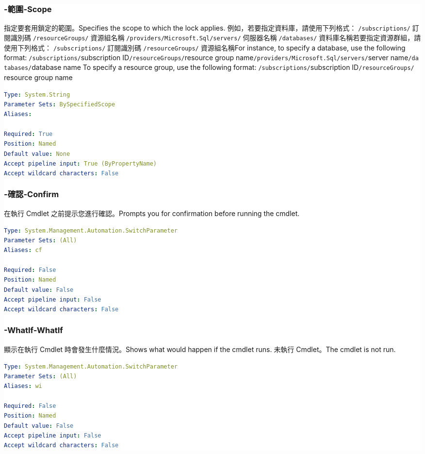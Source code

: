 ### <span data-ttu-id="426b7-144">-範圍</span><span class="sxs-lookup"><span data-stu-id="426b7-144">-Scope</span></span>
<span data-ttu-id="426b7-145">指定要套用鎖定的範圍。</span><span class="sxs-lookup"><span data-stu-id="426b7-145">Specifies the scope to which the lock applies.</span></span>
<span data-ttu-id="426b7-146">例如，若要指定資料庫，請使用下列格式： `/subscriptions/` 訂閱識別碼 `/resourceGroups/` 資源組名稱 `/providers/Microsoft.Sql/servers/` 伺服器名稱 `/databases/` 資料庫名稱若要指定資源群組，請使用下列格式： `/subscriptions/` 訂閱識別碼 `/resourceGroups/` 資源組名稱</span><span class="sxs-lookup"><span data-stu-id="426b7-146">For instance, to specify a database, use the following format: `/subscriptions/`subscription ID`/resourceGroups/`resource group name`/providers/Microsoft.Sql/servers/`server name`/databases/`database name To specify a resource group, use the following format: `/subscriptions/`subscription ID`/resourceGroups/`resource group name</span></span>

```yaml
Type: System.String
Parameter Sets: BySpecifiedScope
Aliases:

Required: True
Position: Named
Default value: None
Accept pipeline input: True (ByPropertyName)
Accept wildcard characters: False
```

### <span data-ttu-id="426b7-147">-確認</span><span class="sxs-lookup"><span data-stu-id="426b7-147">-Confirm</span></span>
<span data-ttu-id="426b7-148">在執行 Cmdlet 之前提示您進行確認。</span><span class="sxs-lookup"><span data-stu-id="426b7-148">Prompts you for confirmation before running the cmdlet.</span></span>

```yaml
Type: System.Management.Automation.SwitchParameter
Parameter Sets: (All)
Aliases: cf

Required: False
Position: Named
Default value: False
Accept pipeline input: False
Accept wildcard characters: False
```

### <span data-ttu-id="426b7-149">-WhatIf</span><span class="sxs-lookup"><span data-stu-id="426b7-149">-WhatIf</span></span>
<span data-ttu-id="426b7-150">顯示在執行 Cmdlet 時會發生什麼情況。</span><span class="sxs-lookup"><span data-stu-id="426b7-150">Shows what would happen if the cmdlet runs.</span></span>
<span data-ttu-id="426b7-151">未執行 Cmdlet。</span><span class="sxs-lookup"><span data-stu-id="426b7-151">The cmdlet is not run.</span></span>

```yaml
Type: System.Management.Automation.SwitchParameter
Parameter Sets: (All)
Aliases: wi

Required: False
Position: Named
Default value: False
Accept pipeline input: False
Accept wildcard characters: False
```
